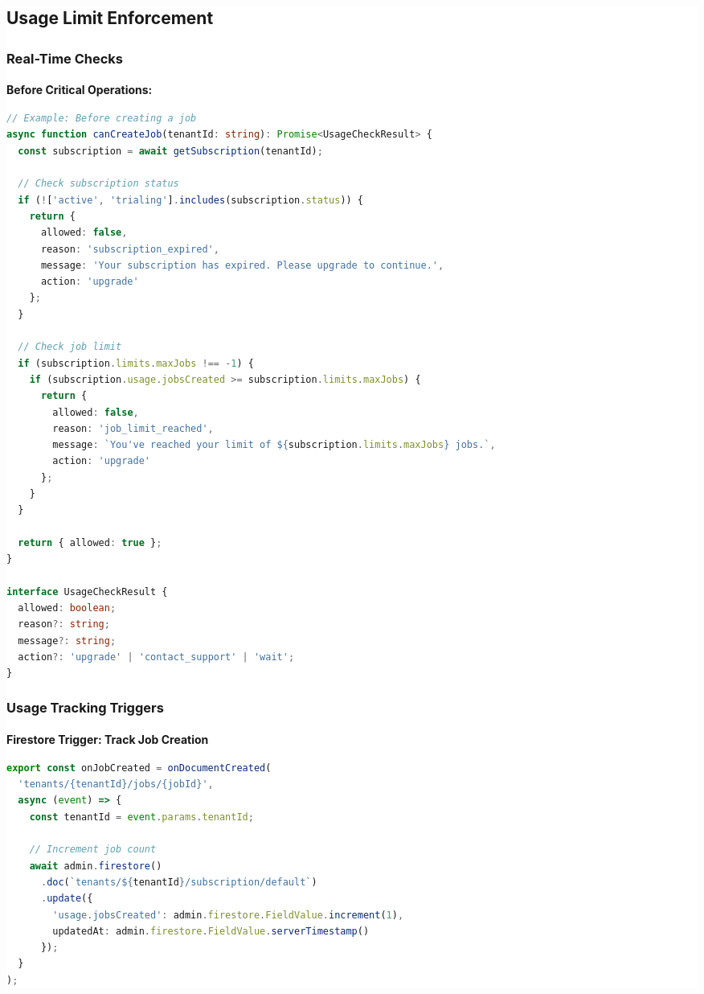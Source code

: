 ## Usage Limit Enforcement

### Real-Time Checks

**Before Critical Operations:**
```typescript
// Example: Before creating a job
async function canCreateJob(tenantId: string): Promise<UsageCheckResult> {
  const subscription = await getSubscription(tenantId);

  // Check subscription status
  if (!['active', 'trialing'].includes(subscription.status)) {
    return {
      allowed: false,
      reason: 'subscription_expired',
      message: 'Your subscription has expired. Please upgrade to continue.',
      action: 'upgrade'
    };
  }

  // Check job limit
  if (subscription.limits.maxJobs !== -1) {
    if (subscription.usage.jobsCreated >= subscription.limits.maxJobs) {
      return {
        allowed: false,
        reason: 'job_limit_reached',
        message: `You've reached your limit of ${subscription.limits.maxJobs} jobs.`,
        action: 'upgrade'
      };
    }
  }

  return { allowed: true };
}

interface UsageCheckResult {
  allowed: boolean;
  reason?: string;
  message?: string;
  action?: 'upgrade' | 'contact_support' | 'wait';
}
```

### Usage Tracking Triggers

**Firestore Trigger: Track Job Creation**
```typescript
export const onJobCreated = onDocumentCreated(
  'tenants/{tenantId}/jobs/{jobId}',
  async (event) => {
    const tenantId = event.params.tenantId;

    // Increment job count
    await admin.firestore()
      .doc(`tenants/${tenantId}/subscription/default`)
      .update({
        'usage.jobsCreated': admin.firestore.FieldValue.increment(1),
        updatedAt: admin.firestore.FieldValue.serverTimestamp()
      });
  }
);
```
